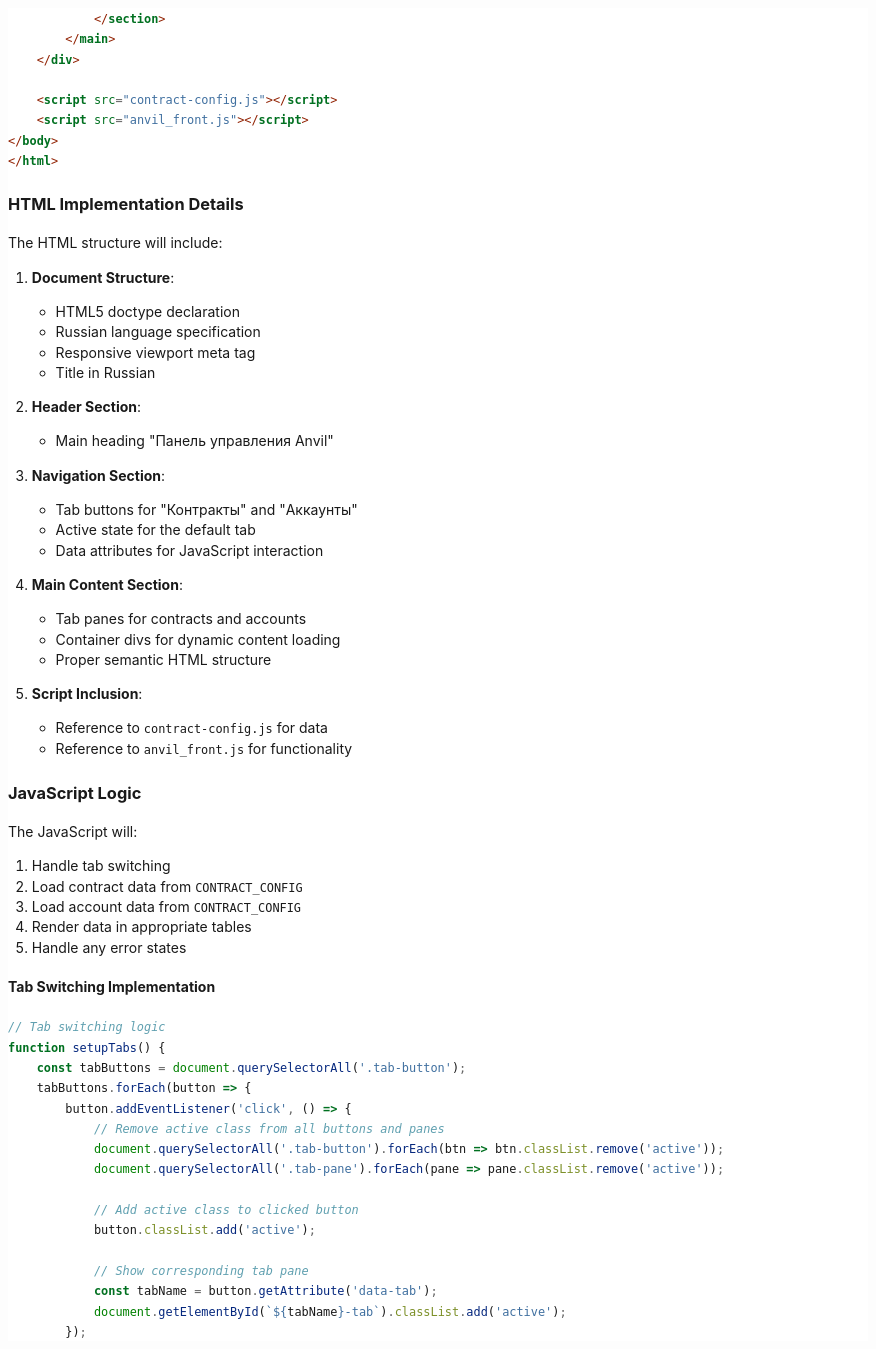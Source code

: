 ```html
            </section>
        </main>
    </div>
    
    <script src="contract-config.js"></script>
    <script src="anvil_front.js"></script>
</body>
</html>
```

### HTML Implementation Details

The HTML structure will include:

1. **Document Structure**:
   - HTML5 doctype declaration
   - Russian language specification
   - Responsive viewport meta tag
   - Title in Russian

2. **Header Section**:
   - Main heading "Панель управления Anvil"

3. **Navigation Section**:
   - Tab buttons for "Контракты" and "Аккаунты"
   - Active state for the default tab
   - Data attributes for JavaScript interaction

4. **Main Content Section**:
   - Tab panes for contracts and accounts
   - Container divs for dynamic content loading
   - Proper semantic HTML structure

5. **Script Inclusion**:
   - Reference to `contract-config.js` for data
   - Reference to `anvil_front.js` for functionality

### JavaScript Logic
The JavaScript will:
1. Handle tab switching
2. Load contract data from `CONTRACT_CONFIG`
3. Load account data from `CONTRACT_CONFIG`
4. Render data in appropriate tables
5. Handle any error states

#### Tab Switching Implementation
```javascript
// Tab switching logic
function setupTabs() {
    const tabButtons = document.querySelectorAll('.tab-button');
    tabButtons.forEach(button => {
        button.addEventListener('click', () => {
            // Remove active class from all buttons and panes
            document.querySelectorAll('.tab-button').forEach(btn => btn.classList.remove('active'));
            document.querySelectorAll('.tab-pane').forEach(pane => pane.classList.remove('active'));
            
            // Add active class to clicked button
            button.classList.add('active');
            
            // Show corresponding tab pane
            const tabName = button.getAttribute('data-tab');
            document.getElementById(`${tabName}-tab`).classList.add('active');
        });
```